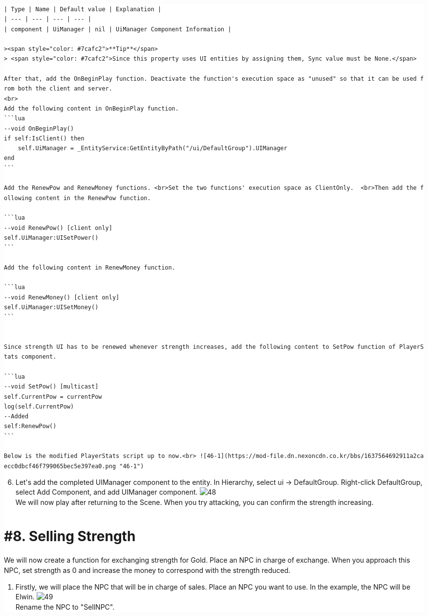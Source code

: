     | Type | Name | Default value | Explanation |
    | --- | --- | --- | --- |
    | component | UiManager | nil | UiManager Component Information |

    ><span style="color: #7cafc2">**Tip**</span>
    > <span style="color: #7cafc2">Since this property uses UI entities by assigning them, Sync value must be None.</span>
    
    After that, add the OnBeginPlay function. Deactivate the function's execution space as "unused" so that it can be used from both the client and server.
    <br>
    Add the following content in OnBeginPlay function. 
    ```lua
    --void OnBeginPlay()
    if self:IsClient() then
        self.UiManager = _EntityService:GetEntityByPath("/ui/DefaultGroup").UIManager  
    end
    ```    
    
    Add the RenewPow and RenewMoney functions. <br>Set the two functions' execution space as ClientOnly.  <br>Then add the following content in the RenewPow function.
    
    ```lua
    --void RenewPow() [client only]
    self.UiManager:UISetPower()
    ```
    
    Add the following content in RenewMoney function.
    
    ```lua
    --void RenewMoney() [client only]
    self.UiManager:UISetMoney()
    ```
    
    
    Since strength UI has to be renewed whenever strength increases, add the following content to SetPow function of PlayerStats component.
    
    ```lua
    --void SetPow() [multicast]
    self.CurrentPow = currentPow
    log(self.CurrentPow)
    --Added
    self:RenewPow()
    ```
    
    Below is the modified PlayerStats script up to now.<br> ![46-1](https://mod-file.dn.nexoncdn.co.kr/bbs/1637564692911a2caecc0dbcf46f799065bec5e397ea0.png "46-1")
    
6. Let's add the completed UIManager component to the entity.
    In Hierarchy, select ui → DefaultGroup.
    Right-click DefaultGroup, select Add Component, and add UIManager component.
    ![48](https://mod-file.dn.nexoncdn.co.kr/bbs/1659507470565386887b295a74624aee895d62cf09d99.png "48")
    <br>
We will now play after returning to the Scene.
When you try attacking, you can confirm the strength increasing.
# #8. Selling Strength
We will now create a function for exchanging strength for Gold.
Place an NPC in charge of exchange. When you approach this NPC, set strength as 0 and increase the money to correspond with the strength reduced.
1. Firstly, we will place the NPC that will be in charge of sales.
    Place an NPC you want to use. In the example, the NPC will be Elwin.
    ![49](https://mod-file.dn.nexoncdn.co.kr/bbs/1656406220297589e40f880104749b25a2092cf30cccf.png "49")
    <br>
    Rename the NPC to "SellNPC".